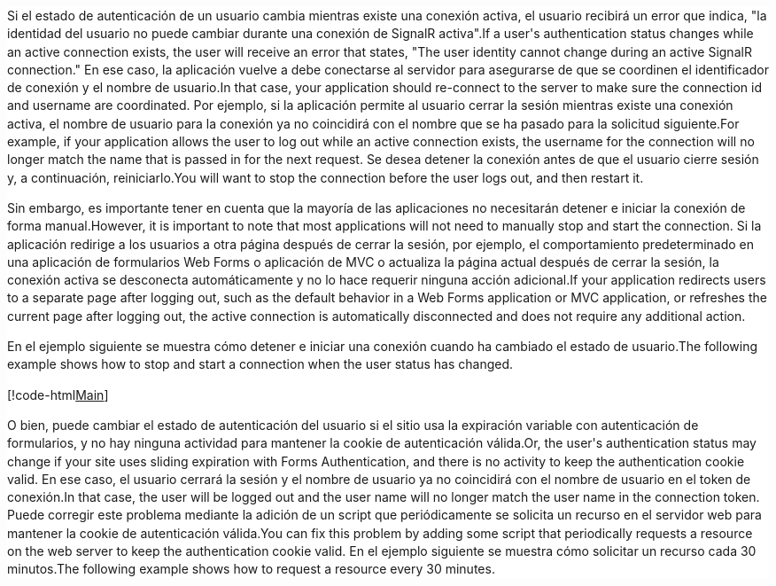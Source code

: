 <span data-ttu-id="bafa0-213">Si el estado de autenticación de un usuario cambia mientras existe una conexión activa, el usuario recibirá un error que indica, "la identidad del usuario no puede cambiar durante una conexión de SignalR activa".</span><span class="sxs-lookup"><span data-stu-id="bafa0-213">If a user's authentication status changes while an active connection exists, the user will receive an error that states, "The user identity cannot change during an active SignalR connection."</span></span> <span data-ttu-id="bafa0-214">En ese caso, la aplicación vuelve a debe conectarse al servidor para asegurarse de que se coordinen el identificador de conexión y el nombre de usuario.</span><span class="sxs-lookup"><span data-stu-id="bafa0-214">In that case, your application should re-connect to the server to make sure the connection id and username are coordinated.</span></span> <span data-ttu-id="bafa0-215">Por ejemplo, si la aplicación permite al usuario cerrar la sesión mientras existe una conexión activa, el nombre de usuario para la conexión ya no coincidirá con el nombre que se ha pasado para la solicitud siguiente.</span><span class="sxs-lookup"><span data-stu-id="bafa0-215">For example, if your application allows the user to log out while an active connection exists, the username for the connection will no longer match the name that is passed in for the next request.</span></span> <span data-ttu-id="bafa0-216">Se desea detener la conexión antes de que el usuario cierre sesión y, a continuación, reiniciarlo.</span><span class="sxs-lookup"><span data-stu-id="bafa0-216">You will want to stop the connection before the user logs out, and then restart it.</span></span>

<span data-ttu-id="bafa0-217">Sin embargo, es importante tener en cuenta que la mayoría de las aplicaciones no necesitarán detener e iniciar la conexión de forma manual.</span><span class="sxs-lookup"><span data-stu-id="bafa0-217">However, it is important to note that most applications will not need to manually stop and start the connection.</span></span> <span data-ttu-id="bafa0-218">Si la aplicación redirige a los usuarios a otra página después de cerrar la sesión, por ejemplo, el comportamiento predeterminado en una aplicación de formularios Web Forms o aplicación de MVC o actualiza la página actual después de cerrar la sesión, la conexión activa se desconecta automáticamente y no lo hace requerir ninguna acción adicional.</span><span class="sxs-lookup"><span data-stu-id="bafa0-218">If your application redirects users to a separate page after logging out, such as the default behavior in a Web Forms application or MVC application, or refreshes the current page after logging out, the active connection is automatically disconnected and does not require any additional action.</span></span>

<span data-ttu-id="bafa0-219">En el ejemplo siguiente se muestra cómo detener e iniciar una conexión cuando ha cambiado el estado de usuario.</span><span class="sxs-lookup"><span data-stu-id="bafa0-219">The following example shows how to stop and start a connection when the user status has changed.</span></span>

[!code-html[Main](introduction-to-security/samples/sample3.html)]

<span data-ttu-id="bafa0-220">O bien, puede cambiar el estado de autenticación del usuario si el sitio usa la expiración variable con autenticación de formularios, y no hay ninguna actividad para mantener la cookie de autenticación válida.</span><span class="sxs-lookup"><span data-stu-id="bafa0-220">Or, the user's authentication status may change if your site uses sliding expiration with Forms Authentication, and there is no activity to keep the authentication cookie valid.</span></span> <span data-ttu-id="bafa0-221">En ese caso, el usuario cerrará la sesión y el nombre de usuario ya no coincidirá con el nombre de usuario en el token de conexión.</span><span class="sxs-lookup"><span data-stu-id="bafa0-221">In that case, the user will be logged out and the user name will no longer match the user name in the connection token.</span></span> <span data-ttu-id="bafa0-222">Puede corregir este problema mediante la adición de un script que periódicamente se solicita un recurso en el servidor web para mantener la cookie de autenticación válida.</span><span class="sxs-lookup"><span data-stu-id="bafa0-222">You can fix this problem by adding some script that periodically requests a resource on the web server to keep the authentication cookie valid.</span></span> <span data-ttu-id="bafa0-223">En el ejemplo siguiente se muestra cómo solicitar un recurso cada 30 minutos.</span><span class="sxs-lookup"><span data-stu-id="bafa0-223">The following example shows how to request a resource every 30 minutes.</span></span>
